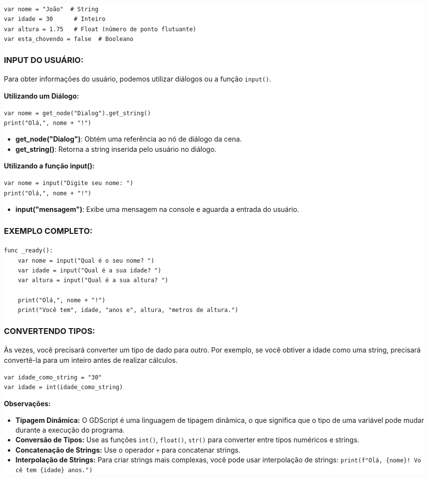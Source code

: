 ```gdscript
var nome = "João"  # String
var idade = 30      # Inteiro
var altura = 1.75   # Float (número de ponto flutuante)
var esta_chovendo = false  # Booleano
```

### INPUT DO USUÁRIO:
Para obter informações do usuário, podemos utilizar diálogos ou a função `input()`.

**Utilizando um Diálogo:**

```gdscript
var nome = get_node("Dialog").get_string()
print("Olá,", nome + "!")
```
* **get_node("Dialog")**: Obtém uma referência ao nó de diálogo da cena.
* **get_string()**: Retorna a string inserida pelo usuário no diálogo.

**Utilizando a função input():**

```gdscript
var nome = input("Digite seu nome: ")
print("Olá,", nome + "!")
```
* **input("mensagem")**: Exibe uma mensagem na console e aguarda a entrada do usuário.

### EXEMPLO COMPLETO:
```gdscript
func _ready():
    var nome = input("Qual é o seu nome? ")
    var idade = input("Qual é a sua idade? ")
    var altura = input("Qual é a sua altura? ")

    print("Olá,", nome + "!")
    print("Você tem", idade, "anos e", altura, "metros de altura.")
```

### CONVERTENDO TIPOS:
Às vezes, você precisará converter um tipo de dado para outro. Por exemplo, se você obtiver a idade como uma string, precisará convertê-la para um inteiro antes de realizar cálculos.

```gdscript
var idade_como_string = "30"
var idade = int(idade_como_string)
```

**Observações:**

* **Tipagem Dinâmica:** O GDScript é uma linguagem de tipagem dinâmica, o que significa que o tipo de uma variável pode mudar durante a execução do programa.
* **Conversão de Tipos:** Use as funções `int()`, `float()`, `str()` para converter entre tipos numéricos e strings.
* **Concatenação de Strings:** Use o operador `+` para concatenar strings.
* **Interpolação de Strings:** Para criar strings mais complexas, você pode usar interpolação de strings: `print(f"Olá, {nome}! Você tem {idade} anos.")`
